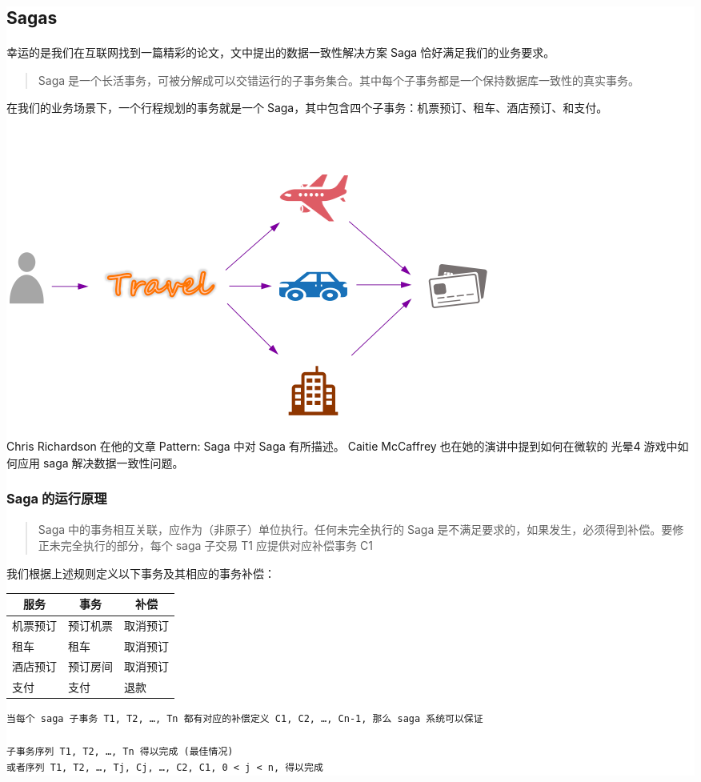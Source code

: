 ## Sagas

幸运的是我们在互联网找到一篇精彩的论文，文中提出的数据一致性解决方案 Saga 恰好满足我们的业务要求。

> Saga 是一个长活事务，可被分解成可以交错运行的子事务集合。其中每个子事务都是一个保持数据库一致性的真实事务。

在我们的业务场景下，一个行程规划的事务就是一个 Saga，其中包含四个子事务：机票预订、租车、酒店预订、和支付。

![img](./img/fc69ade8b2ec344c0d6f53fbec302a37.png)

Chris Richardson 在他的文章 Pattern: Saga 中对 Saga 有所描述。 Caitie McCaffrey 也在她的演讲中提到如何在微软的 光晕4 游戏中如何应用 saga 解决数据一致性问题。

### Saga 的运行原理

> Saga 中的事务相互关联，应作为（非原子）单位执行。任何未完全执行的 Saga 是不满足要求的，如果发生，必须得到补偿。要修正未完全执行的部分，每个 saga 子交易 T1 应提供对应补偿事务 C1

我们根据上述规则定义以下事务及其相应的事务补偿：

| 服务     | 事务     | 补偿     |
| -------- | -------- | -------- |
| 机票预订 | 预订机票 | 取消预订 |
| 租车     | 租车     | 取消预订 |
| 酒店预订 | 预订房间 | 取消预订 |
| 支付     | 支付     | 退款     |

```text
当每个 saga 子事务 T1, T2, …, Tn 都有对应的补偿定义 C1, C2, …, Cn-1, 那么 saga 系统可以保证

子事务序列 T1, T2, …, Tn 得以完成 (最佳情况)
或者序列 T1, T2, …, Tj, Cj, …, C2, C1, 0 < j < n, 得以完成
```
